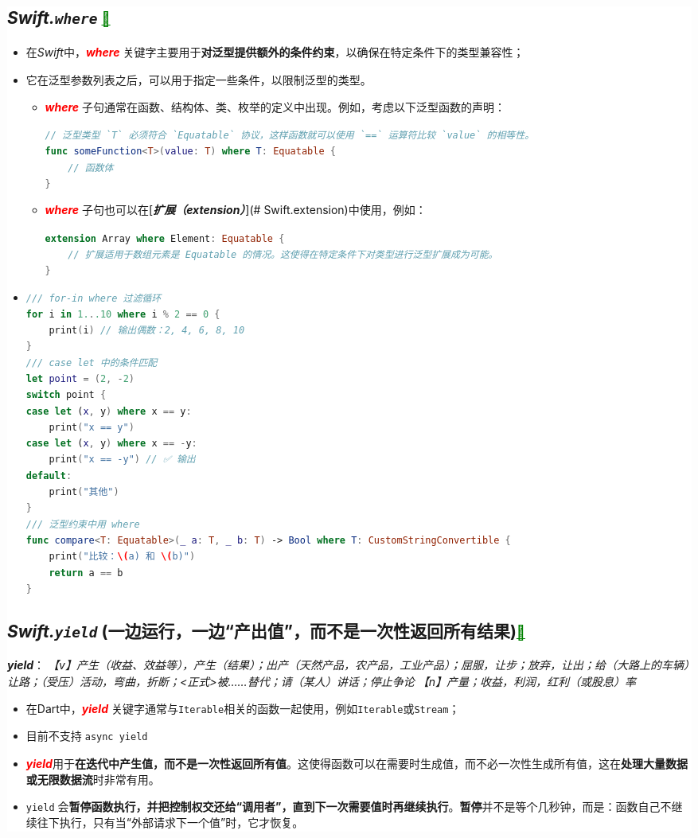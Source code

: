 ## ***Swift.`where`*** <a href="#资料来源" style="font-size:17px; color:green;"><b>🔼</b></a>

* 在*Swift*中，<font color="red">***where***</font> 关键字主要用于**对泛型提供额外的条件约束**，以确保在特定条件下的类型兼容性；

* 它在泛型参数列表之后，可以用于指定一些条件，以限制泛型的类型。

  * <font color="red">***where***</font> 子句通常在函数、结构体、类、枚举的定义中出现。例如，考虑以下泛型函数的声明：

    ```swift
    // 泛型类型 `T` 必须符合 `Equatable` 协议，这样函数就可以使用 `==` 运算符比较 `value` 的相等性。
    func someFunction<T>(value: T) where T: Equatable {
        // 函数体
    }
    ```

  * <font color="red">***where***</font> 子句也可以在[***扩展（extension）***](# Swift.extension)中使用，例如：

    ```swift
    extension Array where Element: Equatable {
        // 扩展适用于数组元素是 Equatable 的情况。这使得在特定条件下对类型进行泛型扩展成为可能。
    }
    ```

* ```swift
  /// for-in where 过滤循环
  for i in 1...10 where i % 2 == 0 {
      print(i) // 输出偶数：2, 4, 6, 8, 10
  }
  /// case let 中的条件匹配
  let point = (2, -2)
  switch point {
  case let (x, y) where x == y:
      print("x == y")
  case let (x, y) where x == -y:
      print("x == -y") // ✅ 输出
  default:
      print("其他")
  }
  /// 泛型约束中用 where
  func compare<T: Equatable>(_ a: T, _ b: T) -> Bool where T: CustomStringConvertible {
      print("比较：\(a) 和 \(b)")
      return a == b
  }
  ```
  

## ***Swift.`yield`*** (**一边运行，一边“产出值”**，而不是一次性返回所有结果)<a href="#资料来源" style="font-size:17px; color:green;"><b>🔼</b></a>

***yield***：
*【v】产生（收益、效益等），产生（结果）；出产（天然产品，农产品，工业产品）；屈服，让步；放弃，让出；给（大路上的车辆）让路；（受压）活动，弯曲，折断；<正式>被……替代；请（某人）讲话；停止争论*
*【n】产量；收益，利润，红利（或股息）率*

* 在Dart中，<font color="red">***yield***</font> 关键字通常与`Iterable`相关的函数一起使用，例如`Iterable`或`Stream`；

* 目前不支持 `async yield`

* <font color="red">***yield***</font>用于**在迭代中产生值，而不是一次性返回所有值**。这使得函数可以在需要时生成值，而不必一次性生成所有值，这在**处理大量数据或无限数据流**时非常有用。

* `yield` 会**暂停函数执行，并把控制权交还给“调用者”，直到下一次需要值时再继续执行**。**暂停**并不是等个几秒钟，而是：函数自己不继续往下执行，只有当“外部请求下一个值”时，它才恢复。

  ```swift
  ```